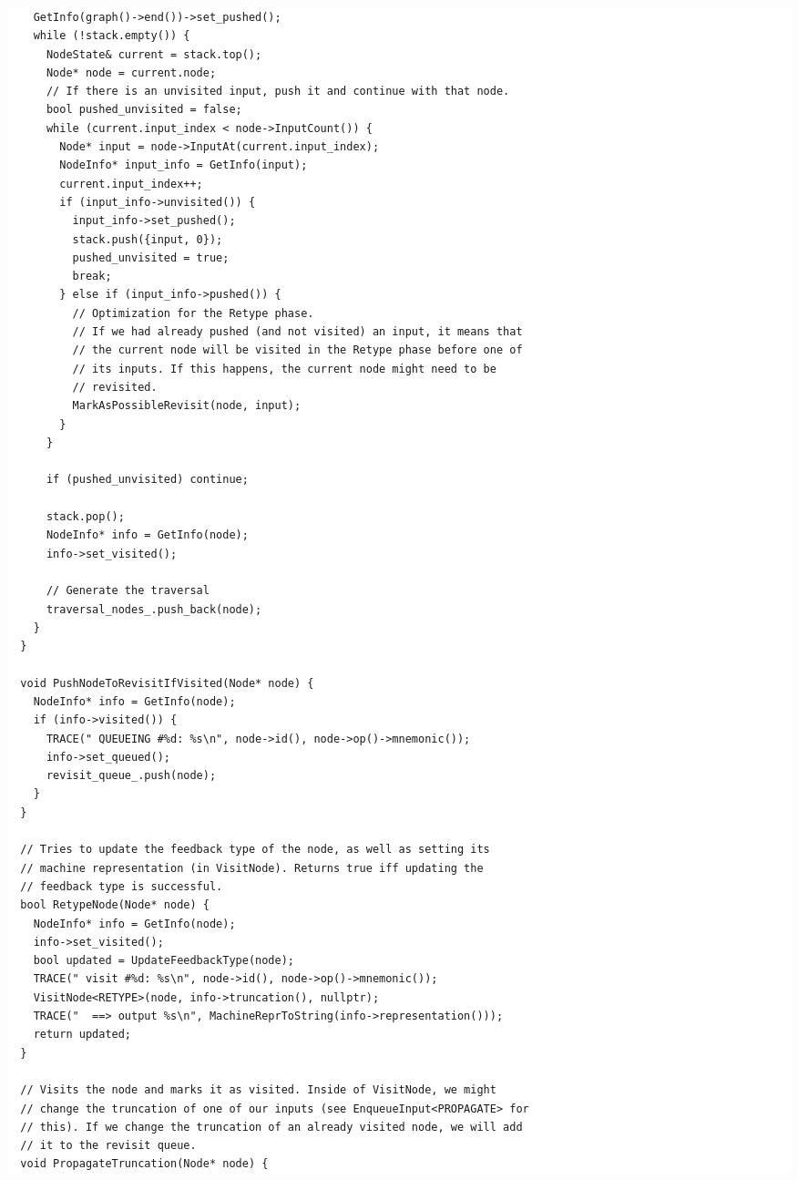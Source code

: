 ```
    GetInfo(graph()->end())->set_pushed();
    while (!stack.empty()) {
      NodeState& current = stack.top();
      Node* node = current.node;
      // If there is an unvisited input, push it and continue with that node.
      bool pushed_unvisited = false;
      while (current.input_index < node->InputCount()) {
        Node* input = node->InputAt(current.input_index);
        NodeInfo* input_info = GetInfo(input);
        current.input_index++;
        if (input_info->unvisited()) {
          input_info->set_pushed();
          stack.push({input, 0});
          pushed_unvisited = true;
          break;
        } else if (input_info->pushed()) {
          // Optimization for the Retype phase.
          // If we had already pushed (and not visited) an input, it means that
          // the current node will be visited in the Retype phase before one of
          // its inputs. If this happens, the current node might need to be
          // revisited.
          MarkAsPossibleRevisit(node, input);
        }
      }

      if (pushed_unvisited) continue;

      stack.pop();
      NodeInfo* info = GetInfo(node);
      info->set_visited();

      // Generate the traversal
      traversal_nodes_.push_back(node);
    }
  }

  void PushNodeToRevisitIfVisited(Node* node) {
    NodeInfo* info = GetInfo(node);
    if (info->visited()) {
      TRACE(" QUEUEING #%d: %s\n", node->id(), node->op()->mnemonic());
      info->set_queued();
      revisit_queue_.push(node);
    }
  }

  // Tries to update the feedback type of the node, as well as setting its
  // machine representation (in VisitNode). Returns true iff updating the
  // feedback type is successful.
  bool RetypeNode(Node* node) {
    NodeInfo* info = GetInfo(node);
    info->set_visited();
    bool updated = UpdateFeedbackType(node);
    TRACE(" visit #%d: %s\n", node->id(), node->op()->mnemonic());
    VisitNode<RETYPE>(node, info->truncation(), nullptr);
    TRACE("  ==> output %s\n", MachineReprToString(info->representation()));
    return updated;
  }

  // Visits the node and marks it as visited. Inside of VisitNode, we might
  // change the truncation of one of our inputs (see EnqueueInput<PROPAGATE> for
  // this). If we change the truncation of an already visited node, we will add
  // it to the revisit queue.
  void PropagateTruncation(Node* node) {
```